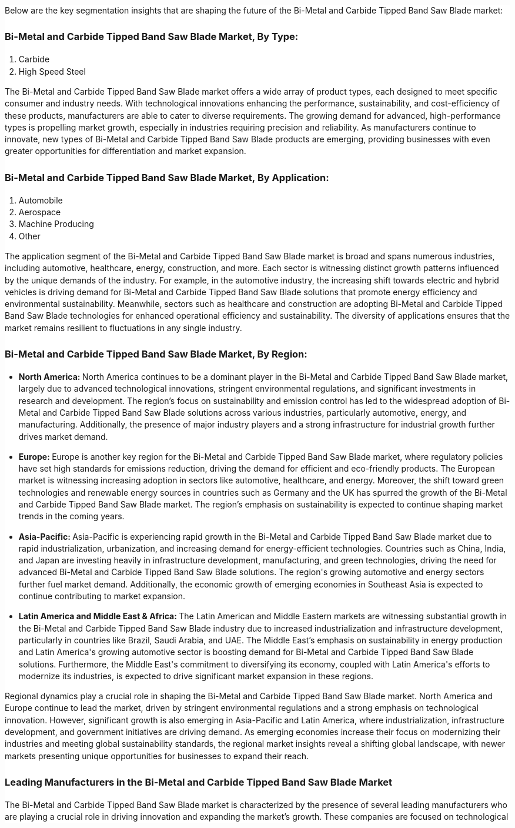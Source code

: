 Below are the key segmentation insights that are shaping the future of the Bi-Metal and Carbide Tipped Band Saw Blade market:</p><h3><strong>Bi-Metal and Carbide Tipped Band Saw Blade Market, By Type:<br /></strong></h3><ol><li>Carbide<li> High Speed Steel</li></ol><p>The Bi-Metal and Carbide Tipped Band Saw Blade market offers a wide array of product types, each designed to meet specific consumer and industry needs. With technological innovations enhancing the performance, sustainability, and cost-efficiency of these products, manufacturers are able to cater to diverse requirements. The growing demand for advanced, high-performance types is propelling market growth, especially in industries requiring precision and reliability. As manufacturers continue to innovate, new types of Bi-Metal and Carbide Tipped Band Saw Blade products are emerging, providing businesses with even greater opportunities for differentiation and market expansion.</p><h3>Bi-Metal and Carbide Tipped Band Saw Blade Market,&nbsp;By Application:</h3><ol><li>Automobile<li> Aerospace<li> Machine Producing<li> Other</li></ol><p>The application segment of the Bi-Metal and Carbide Tipped Band Saw Blade market is broad and spans numerous industries, including automotive, healthcare, energy, construction, and more. Each sector is witnessing distinct growth patterns influenced by the unique demands of the industry. For example, in the automotive industry, the increasing shift towards electric and hybrid vehicles is driving demand for Bi-Metal and Carbide Tipped Band Saw Blade solutions that promote energy efficiency and environmental sustainability. Meanwhile, sectors such as healthcare and construction are adopting Bi-Metal and Carbide Tipped Band Saw Blade technologies for enhanced operational efficiency and sustainability. The diversity of applications ensures that the market remains resilient to fluctuations in any single industry.</p><h3>Bi-Metal and Carbide Tipped Band Saw Blade Market, By Region:</h3><ul><li><p><strong>North America:&nbsp;</strong>North America continues to be a dominant player in the Bi-Metal and Carbide Tipped Band Saw Blade market, largely due to advanced technological innovations, stringent environmental regulations, and significant investments in research and development. The region&rsquo;s focus on sustainability and emission control has led to the widespread adoption of Bi-Metal and Carbide Tipped Band Saw Blade solutions across various industries, particularly automotive, energy, and manufacturing. Additionally, the presence of major industry players and a strong infrastructure for industrial growth further drives market demand.</p></li><li><p><strong><strong>Europe:&nbsp;</strong></strong>Europe is another key region for the Bi-Metal and Carbide Tipped Band Saw Blade market, where regulatory policies have set high standards for emissions reduction, driving the demand for efficient and eco-friendly products. The European market is witnessing increasing adoption in sectors like automotive, healthcare, and energy. Moreover, the shift toward green technologies and renewable energy sources in countries such as Germany and the UK has spurred the growth of the Bi-Metal and Carbide Tipped Band Saw Blade market. The region&rsquo;s emphasis on sustainability is expected to continue shaping market trends in the coming years.</p></li><li><p><strong><strong>Asia-Pacific:&nbsp;</strong></strong>Asia-Pacific is experiencing rapid growth in the Bi-Metal and Carbide Tipped Band Saw Blade market due to rapid industrialization, urbanization, and increasing demand for energy-efficient technologies. Countries such as China, India, and Japan are investing heavily in infrastructure development, manufacturing, and green technologies, driving the need for advanced Bi-Metal and Carbide Tipped Band Saw Blade solutions. The region's growing automotive and energy sectors further fuel market demand. Additionally, the economic growth of emerging economies in Southeast Asia is expected to continue contributing to market expansion.</p></li><li><p><strong><strong>Latin America and Middle East &amp; Africa:&nbsp;</strong></strong>The Latin American and Middle Eastern markets are witnessing substantial growth in the Bi-Metal and Carbide Tipped Band Saw Blade industry due to increased industrialization and infrastructure development, particularly in countries like Brazil, Saudi Arabia, and UAE. The Middle East&rsquo;s emphasis on sustainability in energy production and Latin America's growing automotive sector is boosting demand for Bi-Metal and Carbide Tipped Band Saw Blade solutions. Furthermore, the Middle East's commitment to diversifying its economy, coupled with Latin America's efforts to modernize its industries, is expected to drive significant market expansion in these regions.</p></li></ul><p>Regional dynamics play a crucial role in shaping the Bi-Metal and Carbide Tipped Band Saw Blade market. North America and Europe continue to lead the market, driven by stringent environmental regulations and a strong emphasis on technological innovation. However, significant growth is also emerging in Asia-Pacific and Latin America, where industrialization, infrastructure development, and government initiatives are driving demand. As emerging economies increase their focus on modernizing their industries and meeting global sustainability standards, the regional market insights reveal a shifting global landscape, with newer markets presenting unique opportunities for businesses to expand their reach.</p><h3><strong>Leading Manufacturers in the Bi-Metal and Carbide Tipped Band Saw Blade Market</strong></h3><p>The Bi-Metal and Carbide Tipped Band Saw Blade market is characterized by the presence of several leading manufacturers who are playing a crucial role in driving innovation and expanding the market&rsquo;s growth. These companies are focused on technological
